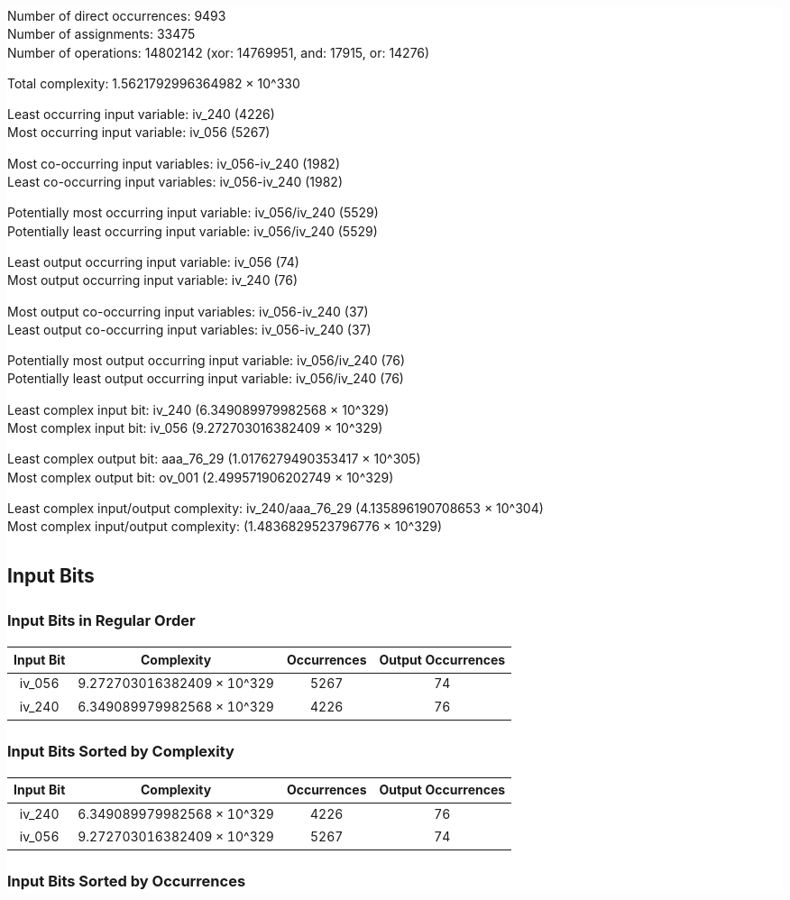 Number of direct occurrences: 9493  
Number of assignments: 33475  
Number of operations: 14802142
(xor: 14769951,
and: 17915,
or: 14276)

Total complexity: 1.5621792996364982 × 10^330

Least occurring input variable: iv_240 (4226)  
Most occurring input variable: iv_056 (5267)

Most co-occurring input variables: iv_056-iv_240 (1982)  
Least co-occurring input variables: iv_056-iv_240 (1982)

Potentially most occurring input variable: iv_056/iv_240 (5529)  
Potentially least occurring input variable: iv_056/iv_240 (5529)

Least output occurring input variable: iv_056 (74)  
Most output occurring input variable: iv_240 (76)

Most output co-occurring input variables: iv_056-iv_240 (37)  
Least output co-occurring input variables: iv_056-iv_240 (37)

Potentially most output occurring input variable: iv_056/iv_240 (76)  
Potentially least output occurring input variable: iv_056/iv_240 (76)

Least complex input bit: iv_240 (6.349089979982568 × 10^329)  
Most complex input bit: iv_056 (9.272703016382409 × 10^329)

Least complex output bit: aaa_76_29 (1.0176279490353417 × 10^305)  
Most complex output bit: ov_001 (2.499571906202749 × 10^329)

Least complex input/output complexity: iv_240/aaa_76_29 (4.135896190708653 × 10^304)  
Most complex input/output complexity:  (1.4836829523796776 × 10^329)

## Input Bits

### Input Bits in Regular Order

| Input Bit | Complexity | Occurrences | Output Occurrences |
|:---------:|:----------:|:-----------:|:------------------:|
| iv_056 | 9.272703016382409 × 10^329 | 5267 | 74 |
| iv_240 | 6.349089979982568 × 10^329 | 4226 | 76 |

### Input Bits Sorted by Complexity

| Input Bit | Complexity | Occurrences | Output Occurrences |
|:---------:|:----------:|:-----------:|:------------------:|
| iv_240 | 6.349089979982568 × 10^329 | 4226 | 76 |
| iv_056 | 9.272703016382409 × 10^329 | 5267 | 74 |

### Input Bits Sorted by Occurrences
